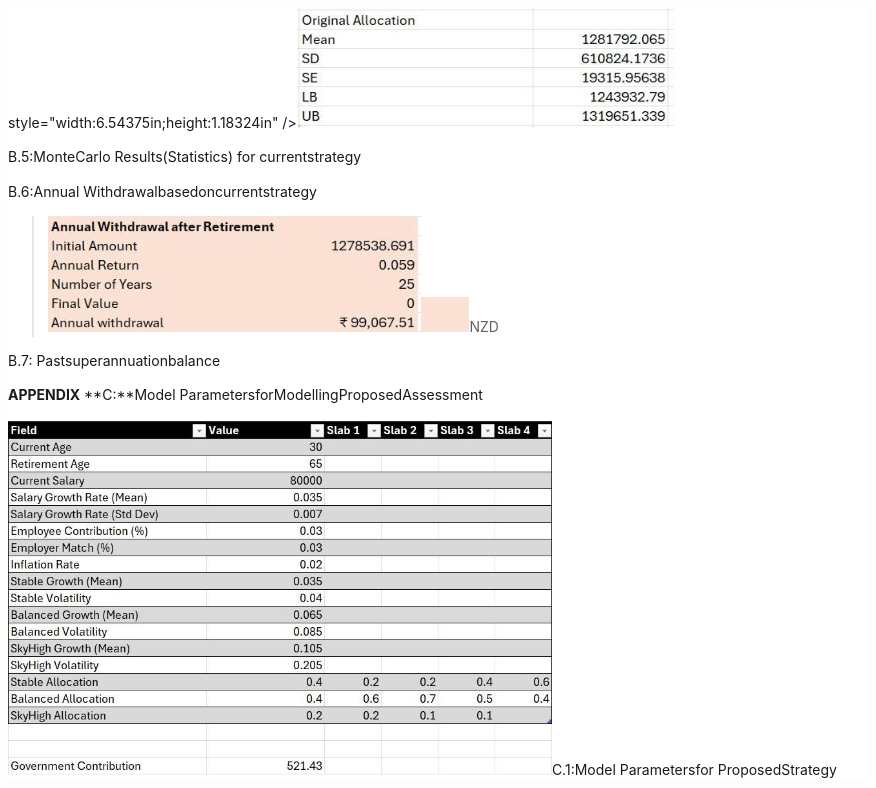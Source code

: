 style="width:6.54375in;height:1.18324in" /><img src="./r0bbtiys.png" style="width:3.93333in;height:1.25in" />

B.5:MonteCarlo Results(Statistics) for currentstrategy

B.6:Annual Withdrawalbasedoncurrentstrategy

> <img src="./fcpon1xb.png"
> style="width:3.89167in;height:1.20833in" /><img src="./wmsuigne.png" style="width:0.5in;height:0.36667in" />NZD

B.7: Pastsuperannuationbalance

**APPENDIX** **C:**Model ParametersforModellingProposedAssessment

<img src="./ggtj40fb.png"
style="width:5.66556in;height:3.69653in" />C.1:Model Parametersfor
ProposedStrategy
